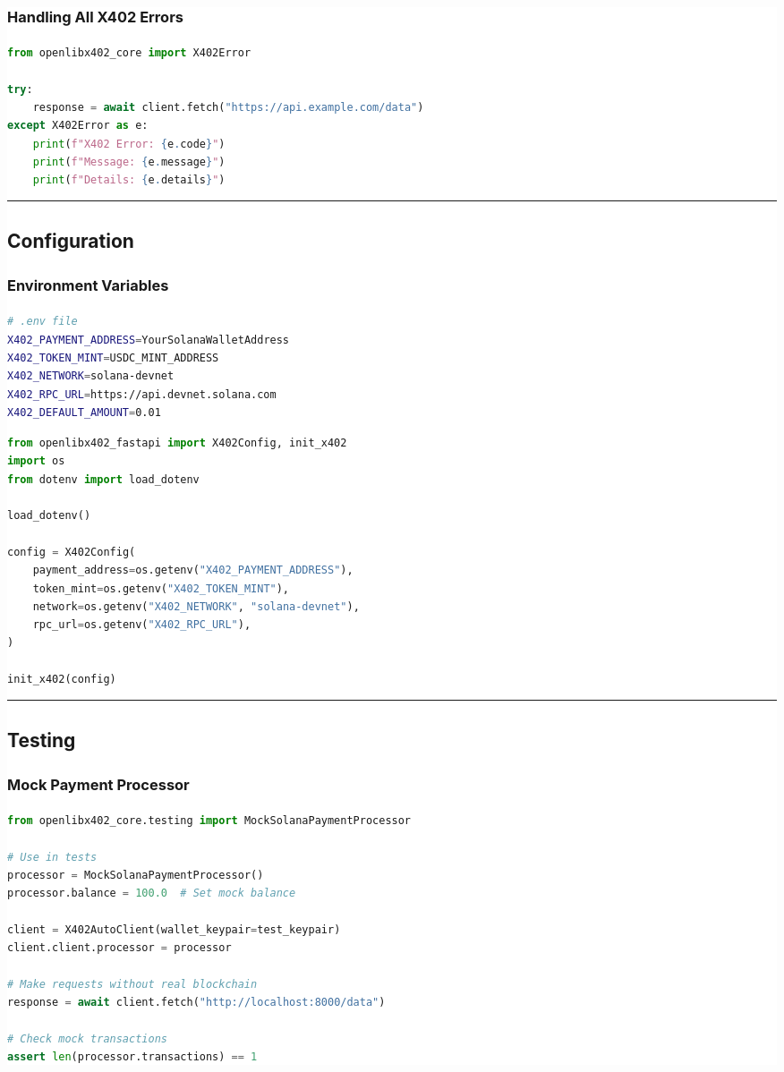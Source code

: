 ### Handling All X402 Errors
```python
from openlibx402_core import X402Error

try:
    response = await client.fetch("https://api.example.com/data")
except X402Error as e:
    print(f"X402 Error: {e.code}")
    print(f"Message: {e.message}")
    print(f"Details: {e.details}")
```

---

## Configuration

### Environment Variables
```bash
# .env file
X402_PAYMENT_ADDRESS=YourSolanaWalletAddress
X402_TOKEN_MINT=USDC_MINT_ADDRESS
X402_NETWORK=solana-devnet
X402_RPC_URL=https://api.devnet.solana.com
X402_DEFAULT_AMOUNT=0.01
```

```python
from openlibx402_fastapi import X402Config, init_x402
import os
from dotenv import load_dotenv

load_dotenv()

config = X402Config(
    payment_address=os.getenv("X402_PAYMENT_ADDRESS"),
    token_mint=os.getenv("X402_TOKEN_MINT"),
    network=os.getenv("X402_NETWORK", "solana-devnet"),
    rpc_url=os.getenv("X402_RPC_URL"),
)

init_x402(config)
```

---

## Testing

### Mock Payment Processor
```python
from openlibx402_core.testing import MockSolanaPaymentProcessor

# Use in tests
processor = MockSolanaPaymentProcessor()
processor.balance = 100.0  # Set mock balance

client = X402AutoClient(wallet_keypair=test_keypair)
client.client.processor = processor

# Make requests without real blockchain
response = await client.fetch("http://localhost:8000/data")

# Check mock transactions
assert len(processor.transactions) == 1
```